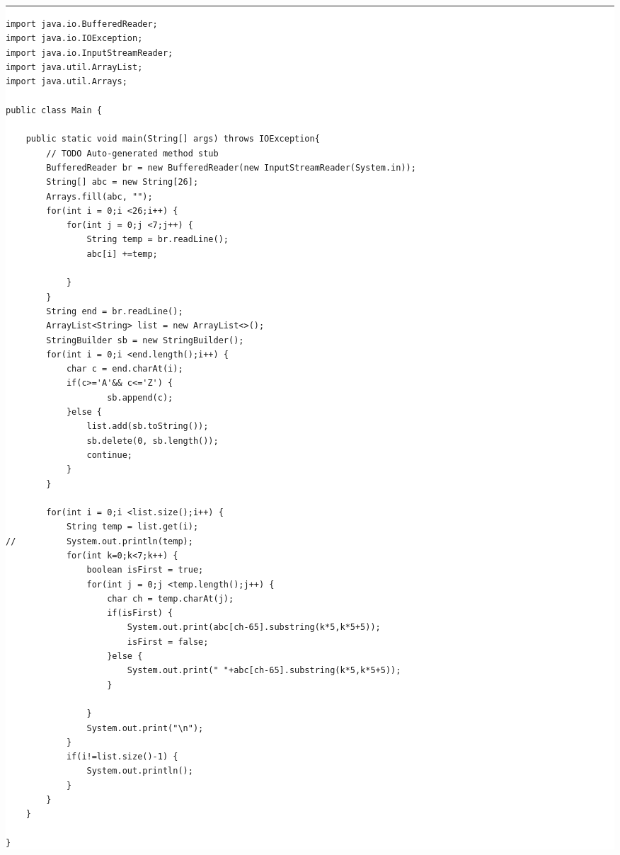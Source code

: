 
---

```
import java.io.BufferedReader;
import java.io.IOException;
import java.io.InputStreamReader;
import java.util.ArrayList;
import java.util.Arrays;

public class Main {

	public static void main(String[] args) throws IOException{
		// TODO Auto-generated method stub
		BufferedReader br = new BufferedReader(new InputStreamReader(System.in));
		String[] abc = new String[26];
		Arrays.fill(abc, "");
		for(int i = 0;i <26;i++) {
			for(int j = 0;j <7;j++) {
				String temp = br.readLine();
				abc[i] +=temp;
				
			}
		}
		String end = br.readLine();
		ArrayList<String> list = new ArrayList<>();
		StringBuilder sb = new StringBuilder();
		for(int i = 0;i <end.length();i++) {
			char c = end.charAt(i);
			if(c>='A'&& c<='Z') {
					sb.append(c);
			}else {
				list.add(sb.toString());
				sb.delete(0, sb.length());
				continue;
			}
		}
		
		for(int i = 0;i <list.size();i++) {
			String temp = list.get(i);
//			System.out.println(temp);
			for(int k=0;k<7;k++) {
				boolean isFirst = true;
				for(int j = 0;j <temp.length();j++) {
					char ch = temp.charAt(j);
					if(isFirst) {
						System.out.print(abc[ch-65].substring(k*5,k*5+5));
						isFirst = false;
					}else {
						System.out.print(" "+abc[ch-65].substring(k*5,k*5+5));
					}
					
				}
				System.out.print("\n");
			}
			if(i!=list.size()-1) {
				System.out.println();
			}
		}
	}

}
```
